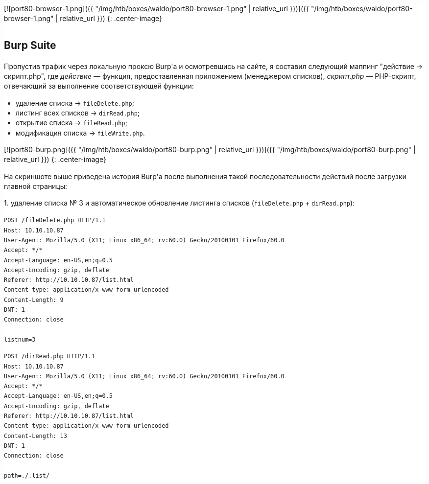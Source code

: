 [![port80-browser-1.png]({{ "/img/htb/boxes/waldo/port80-browser-1.png" | relative_url }})]({{ "/img/htb/boxes/waldo/port80-browser-1.png" | relative_url }})
{: .center-image}

## Burp Suite
Пропустив трафик через локальную проксю Burp'а и осмотревшись на сайте, я составил следующий маппинг "действие → скрипт.php", где *действие* — функция, предоставленная приложением (менеджером списков), *скрипт.php* — PHP-скрипт, отвечающий за выполнение соответствующей функции:
  - удаление списка → `fileDelete.php`;
  - листинг всех списков → `dirRead.php`;
  - открытие списка → `fileRead.php`;
  - модификация списка → `fileWrite.php`.

[![port80-burp.png]({{ "/img/htb/boxes/waldo/port80-burp.png" | relative_url }})]({{ "/img/htb/boxes/waldo/port80-burp.png" | relative_url }})
{: .center-image}

На скриншоте выше приведена история Burp'а после выполнения такой последовательности действий после загрузки главной страницы:

1\. удаление списка № 3 и автоматическое обновление листинга списков (`fileDelete.php` + `dirRead.php`):
```http
POST /fileDelete.php HTTP/1.1
Host: 10.10.10.87
User-Agent: Mozilla/5.0 (X11; Linux x86_64; rv:60.0) Gecko/20100101 Firefox/60.0
Accept: */*
Accept-Language: en-US,en;q=0.5
Accept-Encoding: gzip, deflate
Referer: http://10.10.10.87/list.html
Content-type: application/x-www-form-urlencoded
Content-Length: 9
DNT: 1
Connection: close

listnum=3
```

```http
POST /dirRead.php HTTP/1.1
Host: 10.10.10.87
User-Agent: Mozilla/5.0 (X11; Linux x86_64; rv:60.0) Gecko/20100101 Firefox/60.0
Accept: */*
Accept-Language: en-US,en;q=0.5
Accept-Encoding: gzip, deflate
Referer: http://10.10.10.87/list.html
Content-type: application/x-www-form-urlencoded
Content-Length: 13
DNT: 1
Connection: close

path=./.list/
```
